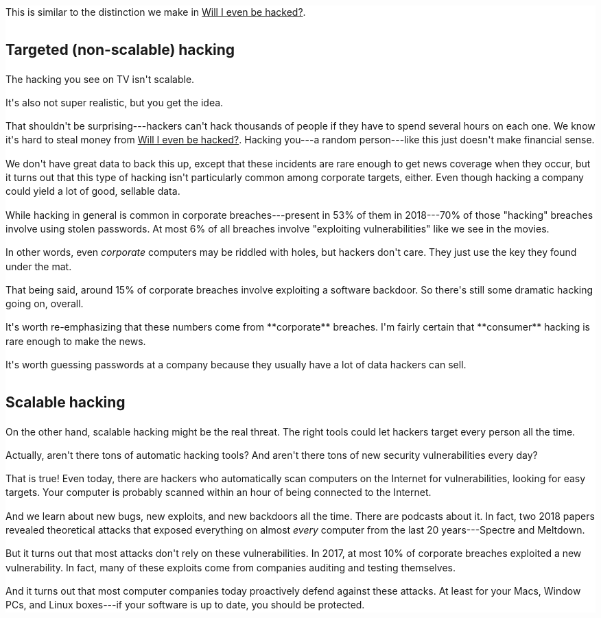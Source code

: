This is similar to the distinction we make in [Will I even be hacked?]({{site.baseurl}}/hackers/).

## Targeted (non-scalable) hacking

The hacking you see on TV isn't scalable.

<aside class="sidenote">
It's also not super realistic, but you get the idea.
</aside>

That shouldn't be surprising---hackers can't hack thousands of people if they have to spend several hours on each one. We know it's hard to steal money from [Will I even be hacked?]({{site.baseurl}}/hackers/). Hacking you---a random person---like this just doesn't make financial sense.

We don't have great data to back this up, except that these incidents are rare enough to get news coverage when they occur, but it turns out that this type of hacking isn't particularly common among corporate targets, either. Even though hacking a company could yield a lot of good, sellable data.

While hacking in general is common in corporate breaches---present in 53% of them in 2018---70% of those "hacking" breaches involve using stolen passwords. At most 6% of all breaches involve "exploiting vulnerabilities" like we see in the movies.

In other words, even *corporate* computers may be riddled with holes, but hackers don't care. They just use the key they found under the mat. 

That being said, around 15% of corporate breaches involve exploiting a software backdoor. So there's still some dramatic hacking going on, overall.

<aside class="sidenote">
It's worth re-emphasizing that these numbers come from **corporate** breaches. I'm fairly certain that **consumer** hacking is rare enough to make the news.

It's worth guessing passwords at a company because they usually have a lot of data hackers can sell.
</aside>

## Scalable hacking

On the other hand, scalable hacking might be the real threat. The right tools could let hackers target every person all the time.

Actually, aren't there tons of automatic hacking tools? And aren't there tons of new security vulnerabilities every day?

That is true! Even today, there are hackers who automatically scan computers on the Internet for vulnerabilities, looking for easy targets. Your computer is probably scanned within an hour of being connected to the Internet.

And we learn about new bugs, new exploits, and new backdoors all the time. There are podcasts about it. In fact, two 2018 papers revealed theoretical attacks that exposed everything on almost *every* computer from the last 20 years---Spectre and Meltdown.

But it turns out that most attacks don't rely on these vulnerabilities. In 2017, at most 10% of corporate breaches exploited a new vulnerability. In fact, many of these exploits come from companies auditing and testing themselves.

And it turns out that most computer companies today proactively defend against these attacks. At least for your Macs, Window PCs, and Linux boxes---if your software is up to date, you should be protected.
